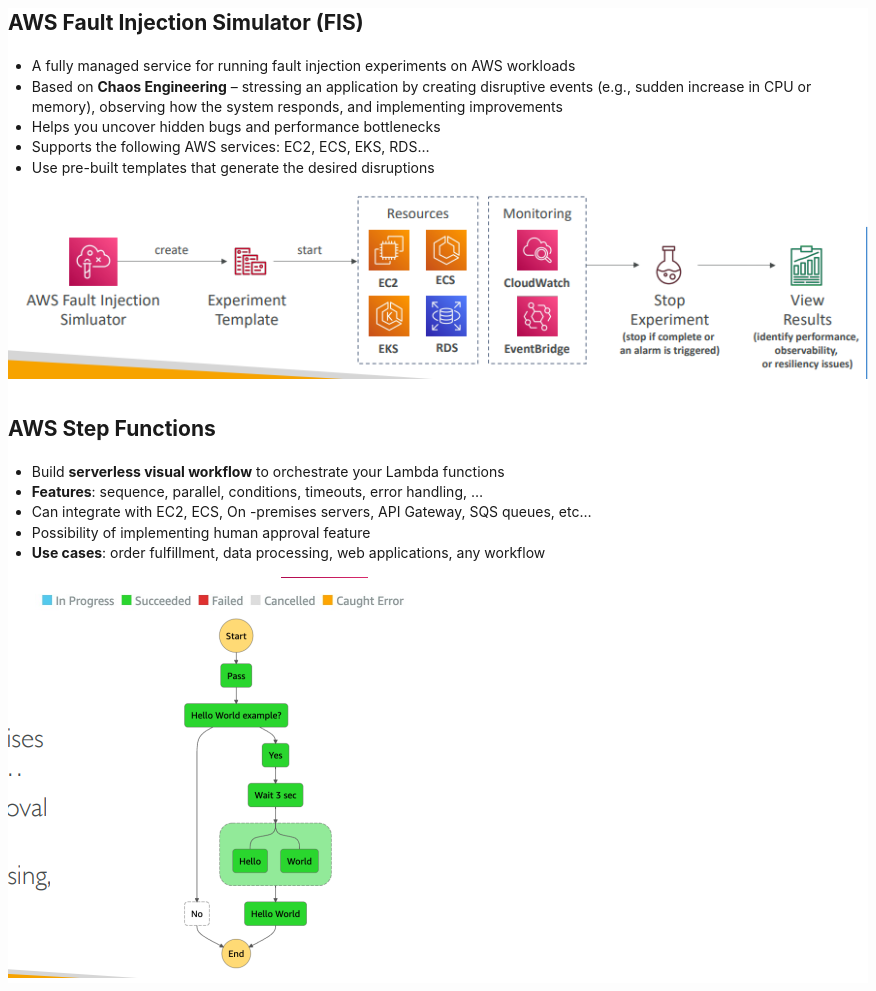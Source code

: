 ## AWS Fault Injection Simulator (FIS)

- A fully managed service for running fault injection experiments on AWS workloads
- Based on **Chaos Engineering** – stressing an application by creating disruptive events (e.g., sudden increase in CPU or memory), observing how the system responds, and implementing improvements
- Helps you uncover hidden bugs and performance bottlenecks
- Supports the following AWS services: EC2, ECS, EKS, RDS…
- Use pre-built templates that generate the desired disruptions

![Fault Injection Simulator](../img/fis.png)

## AWS Step Functions

- Build **serverless visual workflow** to orchestrate your Lambda functions
- **Features**: sequence, parallel, conditions, timeouts, error handling, …
- Can integrate with EC2, ECS, On -premises servers, API Gateway, SQS queues, etc…
- Possibility of implementing human approval feature
- **Use cases**: order fulfillment, data processing, web applications, any workflow

![step functions](../img/step-function.png)
